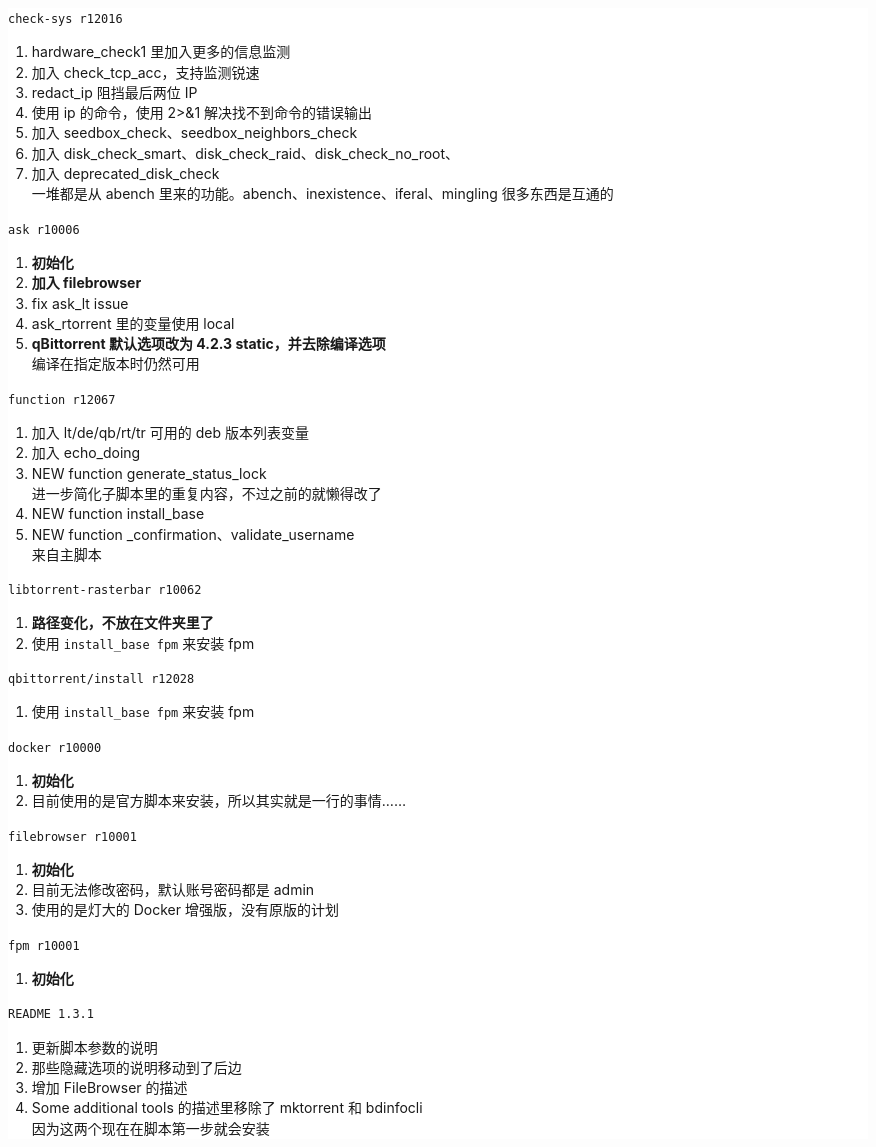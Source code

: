 `check-sys r12016`
1. hardware_check1 里加入更多的信息监测  
2. 加入 check_tcp_acc，支持监测锐速  
3. redact_ip 阻挡最后两位 IP  
4. 使用 ip 的命令，使用 2>&1 解决找不到命令的错误输出  
5. 加入 seedbox_check、seedbox_neighbors_check  
6. 加入 disk_check_smart、disk_check_raid、disk_check_no_root、  
7. 加入 deprecated_disk_check  
一堆都是从 abench 里来的功能。abench、inexistence、iferal、mingling 很多东西是互通的  

`ask r10006`
1. **初始化**  
2. **加入 filebrowser**  
3. fix ask_lt issue  
4. ask_rtorrent 里的变量使用 local  
5. **qBittorrent 默认选项改为 4.2.3 static，并去除编译选项**  
编译在指定版本时仍然可用  

`function r12067`
1. 加入 lt/de/qb/rt/tr 可用的 deb 版本列表变量  
2. 加入 echo_doing  
3. NEW function generate_status_lock  
进一步简化子脚本里的重复内容，不过之前的就懒得改了  
4. NEW function install_base  
5. NEW function _confirmation、validate_username    
来自主脚本  

`libtorrent-rasterbar r10062`
1. **路径变化，不放在文件夹里了**  
2. 使用 `install_base fpm` 来安装 fpm  

`qbittorrent/install r12028`
1. 使用 `install_base fpm` 来安装 fpm  

`docker r10000`
1. **初始化**  
2. 目前使用的是官方脚本来安装，所以其实就是一行的事情……  

`filebrowser r10001`
1. **初始化**  
2. 目前无法修改密码，默认账号密码都是 admin   
3. 使用的是灯大的 Docker 增强版，没有原版的计划  

`fpm r10001`
1. **初始化**  

`README 1.3.1`
1. 更新脚本参数的说明  
2. 那些隐藏选项的说明移动到了后边  
3. 增加 FileBrowser 的描述  
4. Some additional tools 的描述里移除了 mktorrent 和 bdinfocli  
因为这两个现在在脚本第一步就会安装  



